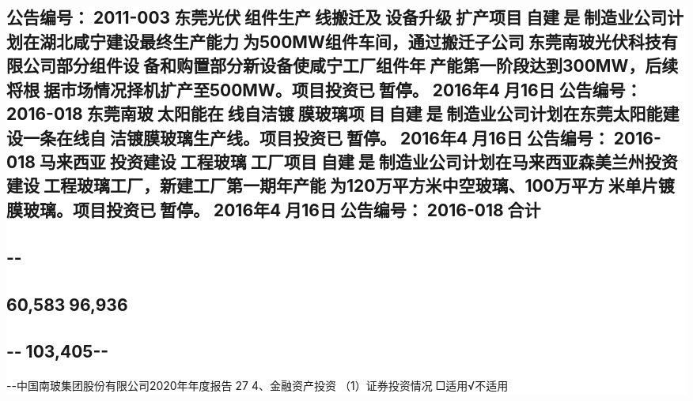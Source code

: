 公告编号：
2011-003
东莞光伏
组件生产
线搬迁及
设备升级
扩产项目
自建
是
制造业公司计划在湖北咸宁建设最终生产能力
为500MW组件车间，通过搬迁子公司
东莞南玻光伏科技有限公司部分组件设
备和购置部分新设备使咸宁工厂组件年
产能第一阶段达到300MW，后续将根
据市场情况择机扩产至500MW。项目投资已
暂停。
2016年4
月16日
公告编号：
2016-018
东莞南玻
太阳能在
线自洁镀
膜玻璃项
目
自建
是
制造业公司计划在东莞太阳能建设一条在线自
洁镀膜玻璃生产线。项目投资已
暂停。
2016年4
月16日
公告编号：
2016-018
马来西亚
投资建设
工程玻璃
工厂项目
自建
是
制造业公司计划在马来西亚森美兰州投资建设
工程玻璃工厂，新建工厂第一期年产能
为120万平方米中空玻璃、100万平方
米单片镀膜玻璃。项目投资已
暂停。
2016年4
月16日
公告编号：
2016-018
合计
--
--
--
60,583
96,936
--
--
103,405--
--
--中国南玻集团股份有限公司2020年年度报告
27
4、金融资产投资
（1）证券投资情况
□适用√不适用